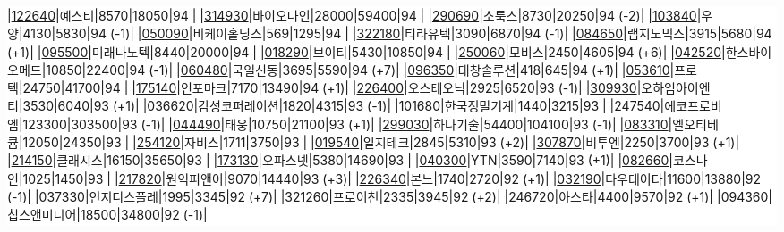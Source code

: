 |[122640](https://finance.daum.net/quotes/A122640)|예스티|8570|18050|94 |
|[314930](https://finance.daum.net/quotes/A314930)|바이오다인|28000|59400|94 |
|[290690](https://finance.daum.net/quotes/A290690)|소룩스|8730|20250|94 (-2)|
|[103840](https://finance.daum.net/quotes/A103840)|우양|4130|5830|94 (-1)|
|[050090](https://finance.daum.net/quotes/A050090)|비케이홀딩스|569|1295|94 |
|[322180](https://finance.daum.net/quotes/A322180)|티라유텍|3090|6870|94 (-1)|
|[084650](https://finance.daum.net/quotes/A084650)|랩지노믹스|3915|5680|94 (+1)|
|[095500](https://finance.daum.net/quotes/A095500)|미래나노텍|8440|20000|94 |
|[018290](https://finance.daum.net/quotes/A018290)|브이티|5430|10850|94 |
|[250060](https://finance.daum.net/quotes/A250060)|모비스|2450|4605|94 (+6)|
|[042520](https://finance.daum.net/quotes/A042520)|한스바이오메드|10850|22400|94 (-1)|
|[060480](https://finance.daum.net/quotes/A060480)|국일신동|3695|5590|94 (+7)|
|[096350](https://finance.daum.net/quotes/A096350)|대창솔루션|418|645|94 (+1)|
|[053610](https://finance.daum.net/quotes/A053610)|프로텍|24750|41700|94 |
|[175140](https://finance.daum.net/quotes/A175140)|인포마크|7170|13490|94 (+1)|
|[226400](https://finance.daum.net/quotes/A226400)|오스테오닉|2925|6520|93 (-1)|
|[309930](https://finance.daum.net/quotes/A309930)|오하임아이엔티|3530|6040|93 (+1)|
|[036620](https://finance.daum.net/quotes/A036620)|감성코퍼레이션|1820|4315|93 (-1)|
|[101680](https://finance.daum.net/quotes/A101680)|한국정밀기계|1440|3215|93 |
|[247540](https://finance.daum.net/quotes/A247540)|에코프로비엠|123300|303500|93 (-1)|
|[044490](https://finance.daum.net/quotes/A044490)|태웅|10750|21100|93 (+1)|
|[299030](https://finance.daum.net/quotes/A299030)|하나기술|54400|104100|93 (-1)|
|[083310](https://finance.daum.net/quotes/A083310)|엘오티베큠|12050|24350|93 |
|[254120](https://finance.daum.net/quotes/A254120)|자비스|1711|3750|93 |
|[019540](https://finance.daum.net/quotes/A019540)|일지테크|2845|5310|93 (+2)|
|[307870](https://finance.daum.net/quotes/A307870)|비투엔|2250|3700|93 (+1)|
|[214150](https://finance.daum.net/quotes/A214150)|클래시스|16150|35650|93 |
|[173130](https://finance.daum.net/quotes/A173130)|오파스넷|5380|14690|93 |
|[040300](https://finance.daum.net/quotes/A040300)|YTN|3590|7140|93 (+1)|
|[082660](https://finance.daum.net/quotes/A082660)|코스나인|1025|1450|93 |
|[217820](https://finance.daum.net/quotes/A217820)|원익피앤이|9070|14440|93 (+3)|
|[226340](https://finance.daum.net/quotes/A226340)|본느|1740|2720|92 (+1)|
|[032190](https://finance.daum.net/quotes/A032190)|다우데이타|11600|13880|92 (-1)|
|[037330](https://finance.daum.net/quotes/A037330)|인지디스플레|1995|3345|92 (+7)|
|[321260](https://finance.daum.net/quotes/A321260)|프로이천|2335|3945|92 (+2)|
|[246720](https://finance.daum.net/quotes/A246720)|아스타|4400|9570|92 (+1)|
|[094360](https://finance.daum.net/quotes/A094360)|칩스앤미디어|18500|34800|92 (-1)|